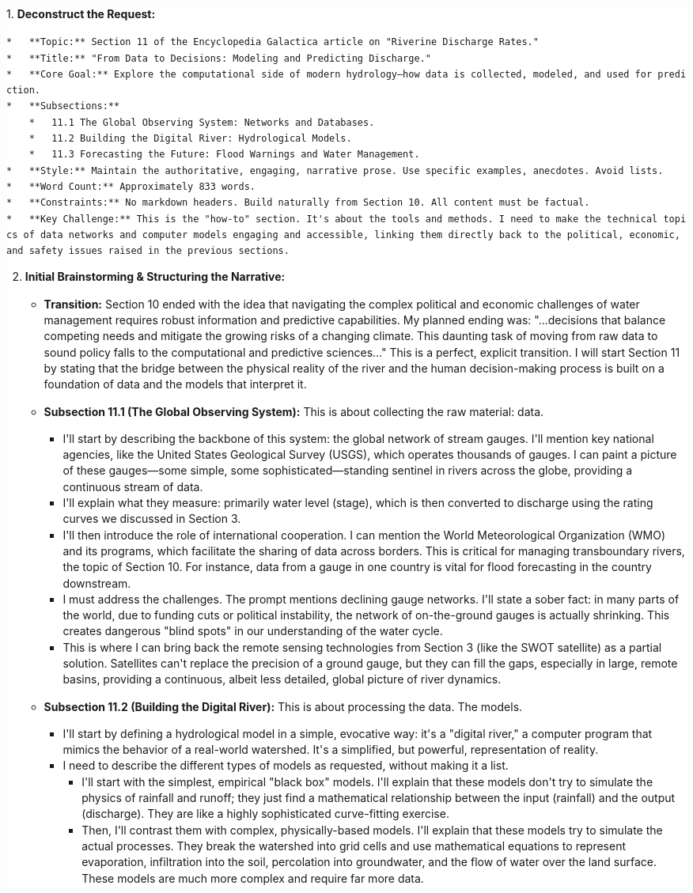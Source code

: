 <think>1.  **Deconstruct the Request:**

    *   **Topic:** Section 11 of the Encyclopedia Galactica article on "Riverine Discharge Rates."
    *   **Title:** "From Data to Decisions: Modeling and Predicting Discharge."
    *   **Core Goal:** Explore the computational side of modern hydrology—how data is collected, modeled, and used for prediction.
    *   **Subsections:**
        *   11.1 The Global Observing System: Networks and Databases.
        *   11.2 Building the Digital River: Hydrological Models.
        *   11.3 Forecasting the Future: Flood Warnings and Water Management.
    *   **Style:** Maintain the authoritative, engaging, narrative prose. Use specific examples, anecdotes. Avoid lists.
    *   **Word Count:** Approximately 833 words.
    *   **Constraints:** No markdown headers. Build naturally from Section 10. All content must be factual.
    *   **Key Challenge:** This is the "how-to" section. It's about the tools and methods. I need to make the technical topics of data networks and computer models engaging and accessible, linking them directly back to the political, economic, and safety issues raised in the previous sections.

2.  **Initial Brainstorming & Structuring the Narrative:**

    *   **Transition:** Section 10 ended with the idea that navigating the complex political and economic challenges of water management requires robust information and predictive capabilities. My planned ending was: "...decisions that balance competing needs and mitigate the growing risks of a changing climate. This daunting task of moving from raw data to sound policy falls to the computational and predictive sciences..." This is a perfect, explicit transition. I will start Section 11 by stating that the bridge between the physical reality of the river and the human decision-making process is built on a foundation of data and the models that interpret it.

    *   **Subsection 11.1 (The Global Observing System):** This is about collecting the raw material: data.
        *   I'll start by describing the backbone of this system: the global network of stream gauges. I'll mention key national agencies, like the United States Geological Survey (USGS), which operates thousands of gauges. I can paint a picture of these gauges—some simple, some sophisticated—standing sentinel in rivers across the globe, providing a continuous stream of data.
        *   I'll explain what they measure: primarily water level (stage), which is then converted to discharge using the rating curves we discussed in Section 3.
        *   I'll then introduce the role of international cooperation. I can mention the World Meteorological Organization (WMO) and its programs, which facilitate the sharing of data across borders. This is critical for managing transboundary rivers, the topic of Section 10. For instance, data from a gauge in one country is vital for flood forecasting in the country downstream.
        *   I must address the challenges. The prompt mentions declining gauge networks. I'll state a sober fact: in many parts of the world, due to funding cuts or political instability, the network of on-the-ground gauges is actually shrinking. This creates dangerous "blind spots" in our understanding of the water cycle.
        *   This is where I can bring back the remote sensing technologies from Section 3 (like the SWOT satellite) as a partial solution. Satellites can't replace the precision of a ground gauge, but they can fill the gaps, especially in large, remote basins, providing a continuous, albeit less detailed, global picture of river dynamics.

    *   **Subsection 11.2 (Building the Digital River):** This is about processing the data. The models.
        *   I'll start by defining a hydrological model in a simple, evocative way: it's a "digital river," a computer program that mimics the behavior of a real-world watershed. It's a simplified, but powerful, representation of reality.
        *   I need to describe the different types of models as requested, without making it a list.
            *   I'll start with the simplest, empirical "black box" models. I'll explain that these models don't try to simulate the physics of rainfall and runoff; they just find a mathematical relationship between the input (rainfall) and the output (discharge). They are like a highly sophisticated curve-fitting exercise.
            *   Then, I'll contrast them with complex, physically-based models. I'll explain that these models try to simulate the actual processes. They break the watershed into grid cells and use mathematical equations to represent evaporation, infiltration into the soil, percolation into groundwater, and the flow of water over the land surface. These models are much more complex and require far more data.